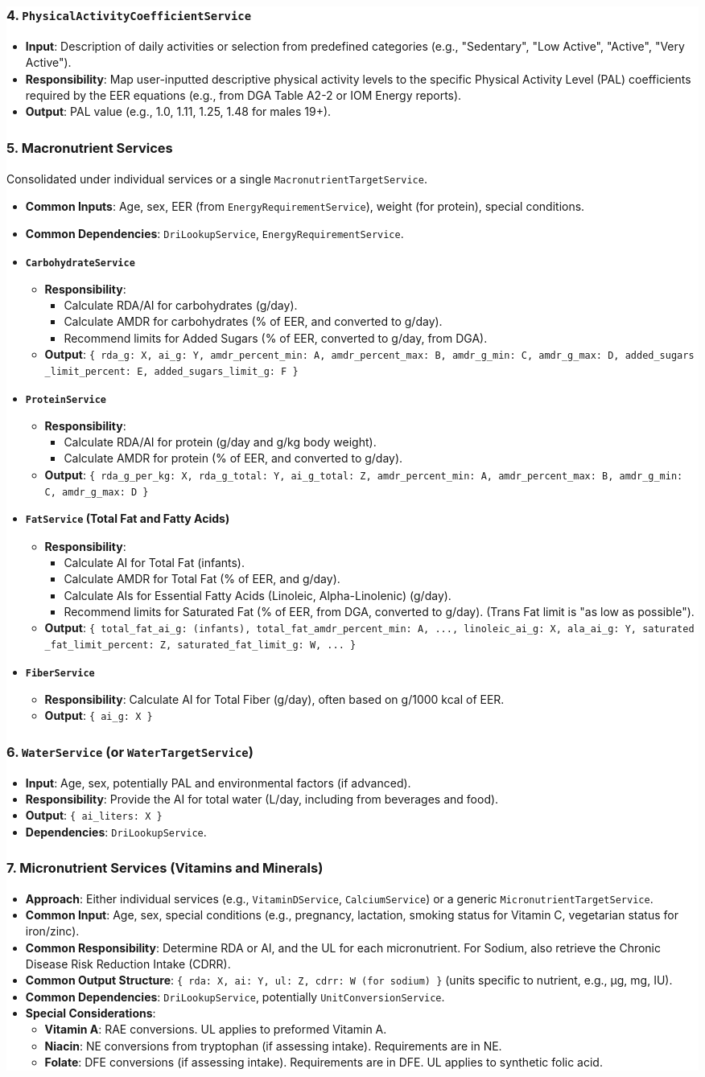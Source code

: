 ### 4. `PhysicalActivityCoefficientService`
   - **Input**: Description of daily activities or selection from predefined categories (e.g., "Sedentary", "Low Active", "Active", "Very Active").
   - **Responsibility**: Map user-inputted descriptive physical activity levels to the specific Physical Activity Level (PAL) coefficients required by the EER equations (e.g., from DGA Table A2-2 or IOM Energy reports).
   - **Output**: PAL value (e.g., 1.0, 1.11, 1.25, 1.48 for males 19+).

### 5. Macronutrient Services
   Consolidated under individual services or a single `MacronutrientTargetService`.
   - **Common Inputs**: Age, sex, EER (from `EnergyRequirementService`), weight (for protein), special conditions.
   - **Common Dependencies**: `DriLookupService`, `EnergyRequirementService`.

   - **`CarbohydrateService`**
     - **Responsibility**:
       - Calculate RDA/AI for carbohydrates (g/day).
       - Calculate AMDR for carbohydrates (% of EER, and converted to g/day).
       - Recommend limits for Added Sugars (% of EER, converted to g/day, from DGA).
     - **Output**: `{ rda_g: X, ai_g: Y, amdr_percent_min: A, amdr_percent_max: B, amdr_g_min: C, amdr_g_max: D, added_sugars_limit_percent: E, added_sugars_limit_g: F }`

   - **`ProteinService`**
     - **Responsibility**:
       - Calculate RDA/AI for protein (g/day and g/kg body weight).
       - Calculate AMDR for protein (% of EER, and converted to g/day).
     - **Output**: `{ rda_g_per_kg: X, rda_g_total: Y, ai_g_total: Z, amdr_percent_min: A, amdr_percent_max: B, amdr_g_min: C, amdr_g_max: D }`

   - **`FatService` (Total Fat and Fatty Acids)**
     - **Responsibility**:
       - Calculate AI for Total Fat (infants).
       - Calculate AMDR for Total Fat (% of EER, and g/day).
       - Calculate AIs for Essential Fatty Acids (Linoleic, Alpha-Linolenic) (g/day).
       - Recommend limits for Saturated Fat (% of EER, from DGA, converted to g/day). (Trans Fat limit is "as low as possible").
     - **Output**: `{ total_fat_ai_g: (infants), total_fat_amdr_percent_min: A, ..., linoleic_ai_g: X, ala_ai_g: Y, saturated_fat_limit_percent: Z, saturated_fat_limit_g: W, ... }`

   - **`FiberService`**
     - **Responsibility**: Calculate AI for Total Fiber (g/day), often based on g/1000 kcal of EER.
     - **Output**: `{ ai_g: X }`

### 6. `WaterService` (or `WaterTargetService`)
   - **Input**: Age, sex, potentially PAL and environmental factors (if advanced).
   - **Responsibility**: Provide the AI for total water (L/day, including from beverages and food).
   - **Output**: `{ ai_liters: X }`
   - **Dependencies**: `DriLookupService`.

### 7. Micronutrient Services (Vitamins and Minerals)
   - **Approach**: Either individual services (e.g., `VitaminDService`, `CalciumService`) or a generic `MicronutrientTargetService`.
   - **Common Input**: Age, sex, special conditions (e.g., pregnancy, lactation, smoking status for Vitamin C, vegetarian status for iron/zinc).
   - **Common Responsibility**: Determine RDA or AI, and the UL for each micronutrient. For Sodium, also retrieve the Chronic Disease Risk Reduction Intake (CDRR).
   - **Common Output Structure**: `{ rda: X, ai: Y, ul: Z, cdrr: W (for sodium) }` (units specific to nutrient, e.g., µg, mg, IU).
   - **Common Dependencies**: `DriLookupService`, potentially `UnitConversionService`.
   - **Special Considerations**:
     - **Vitamin A**: RAE conversions. UL applies to preformed Vitamin A.
     - **Niacin**: NE conversions from tryptophan (if assessing intake). Requirements are in NE.
     - **Folate**: DFE conversions (if assessing intake). Requirements are in DFE. UL applies to synthetic folic acid.